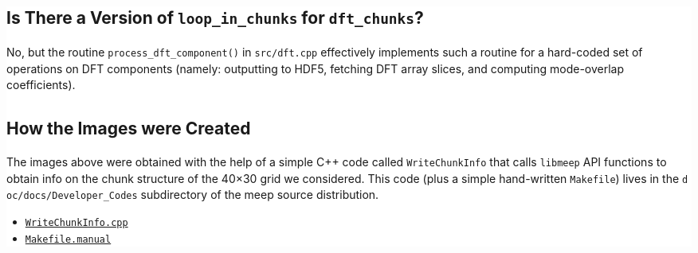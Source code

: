 ## Is There a Version of `loop_in_chunks` for `dft_chunks`?

No, but the routine `process_dft_component()` in `src/dft.cpp` effectively
implements such a routine for a hard-coded set of operations on DFT
components (namely: outputting to HDF5, fetching DFT array slices,
and computing mode-overlap coefficients).

## How the Images were Created

The images above were obtained with the help of a simple C++ code
called `WriteChunkInfo` that calls `libmeep` API functions to
obtain info on the chunk structure of the 40&times;30 grid
we considered. This code (plus a simple hand-written `Makefile`)
lives in the `doc/docs/Developer_Codes` subdirectory of the meep source
distribution.

+ [`WriteChunkInfo.cpp`](/Developer_Codes/WriteChunkInfo.cpp)
+ [`Makefile.manual`](/Developer_Codes/Makefile.manual)
